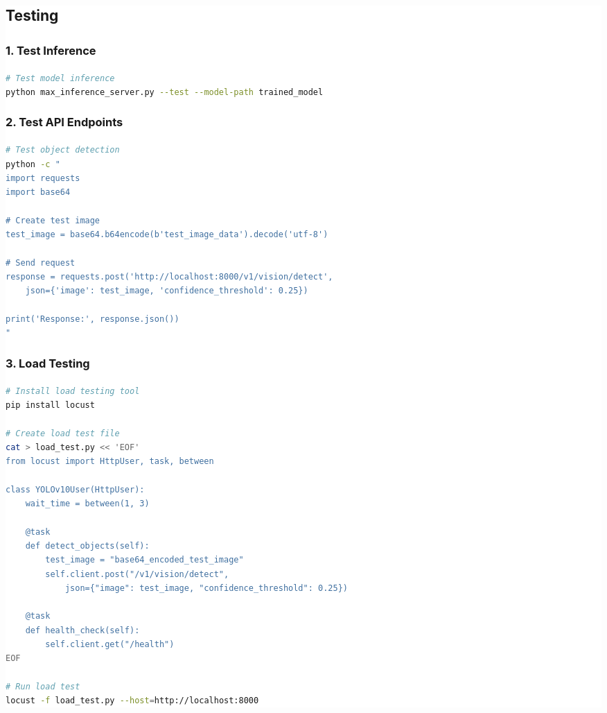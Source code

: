 ## Testing

### 1. Test Inference

```bash
# Test model inference
python max_inference_server.py --test --model-path trained_model
```

### 2. Test API Endpoints

```bash
# Test object detection
python -c "
import requests
import base64

# Create test image
test_image = base64.b64encode(b'test_image_data').decode('utf-8')

# Send request
response = requests.post('http://localhost:8000/v1/vision/detect', 
    json={'image': test_image, 'confidence_threshold': 0.25})

print('Response:', response.json())
"
```

### 3. Load Testing

```bash
# Install load testing tool
pip install locust

# Create load test file
cat > load_test.py << 'EOF'
from locust import HttpUser, task, between

class YOLOv10User(HttpUser):
    wait_time = between(1, 3)
    
    @task
    def detect_objects(self):
        test_image = "base64_encoded_test_image"
        self.client.post("/v1/vision/detect", 
            json={"image": test_image, "confidence_threshold": 0.25})
    
    @task
    def health_check(self):
        self.client.get("/health")
EOF

# Run load test
locust -f load_test.py --host=http://localhost:8000
```
